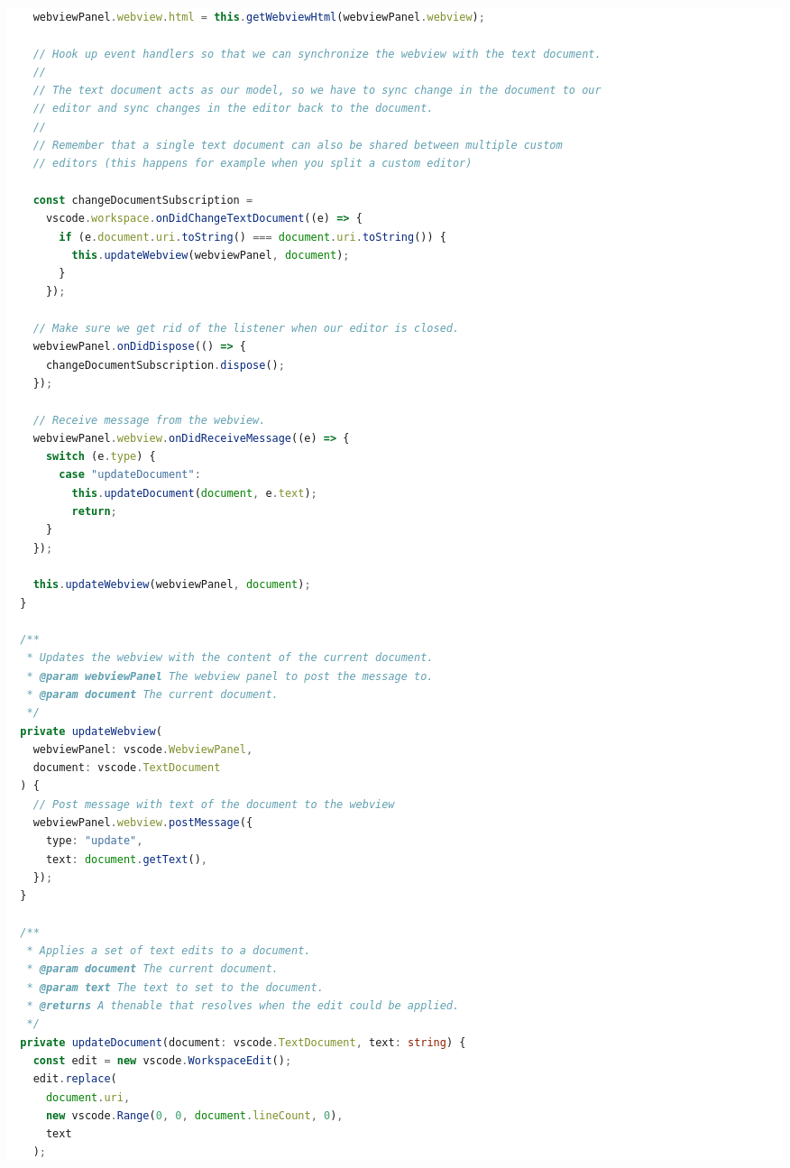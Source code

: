   ```typescript
      webviewPanel.webview.html = this.getWebviewHtml(webviewPanel.webview);

      // Hook up event handlers so that we can synchronize the webview with the text document.
      //
      // The text document acts as our model, so we have to sync change in the document to our
      // editor and sync changes in the editor back to the document.
      //
      // Remember that a single text document can also be shared between multiple custom
      // editors (this happens for example when you split a custom editor)

      const changeDocumentSubscription =
        vscode.workspace.onDidChangeTextDocument((e) => {
          if (e.document.uri.toString() === document.uri.toString()) {
            this.updateWebview(webviewPanel, document);
          }
        });

      // Make sure we get rid of the listener when our editor is closed.
      webviewPanel.onDidDispose(() => {
        changeDocumentSubscription.dispose();
      });

      // Receive message from the webview.
      webviewPanel.webview.onDidReceiveMessage((e) => {
        switch (e.type) {
          case "updateDocument":
            this.updateDocument(document, e.text);
            return;
        }
      });

      this.updateWebview(webviewPanel, document);
    }

    /**
     * Updates the webview with the content of the current document.
     * @param webviewPanel The webview panel to post the message to.
     * @param document The current document.
     */
    private updateWebview(
      webviewPanel: vscode.WebviewPanel,
      document: vscode.TextDocument
    ) {
      // Post message with text of the document to the webview
      webviewPanel.webview.postMessage({
        type: "update",
        text: document.getText(),
      });
    }

    /**
     * Applies a set of text edits to a document.
     * @param document The current document.
     * @param text The text to set to the document.
     * @returns A thenable that resolves when the edit could be applied.
     */
    private updateDocument(document: vscode.TextDocument, text: string) {
      const edit = new vscode.WorkspaceEdit();
      edit.replace(
        document.uri,
        new vscode.Range(0, 0, document.lineCount, 0),
        text
      );
  ```